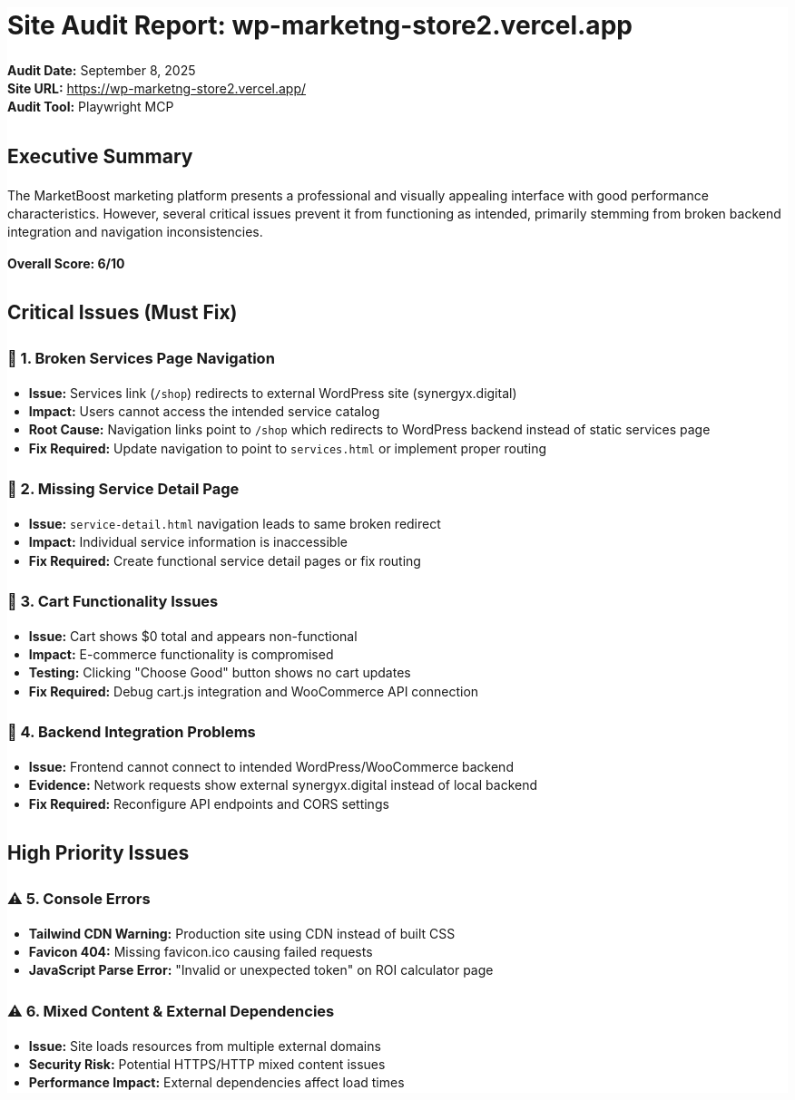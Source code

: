 # Site Audit Report: wp-marketng-store2.vercel.app

**Audit Date:** September 8, 2025  
**Site URL:** https://wp-marketng-store2.vercel.app/  
**Audit Tool:** Playwright MCP

## Executive Summary

The MarketBoost marketing platform presents a professional and visually appealing interface with good performance characteristics. However, several critical issues prevent it from functioning as intended, primarily stemming from broken backend integration and navigation inconsistencies.

**Overall Score: 6/10**

## Critical Issues (Must Fix)

### 🚨 1. Broken Services Page Navigation
- **Issue:** Services link (`/shop`) redirects to external WordPress site (synergyx.digital)
- **Impact:** Users cannot access the intended service catalog
- **Root Cause:** Navigation links point to `/shop` which redirects to WordPress backend instead of static services page
- **Fix Required:** Update navigation to point to `services.html` or implement proper routing

### 🚨 2. Missing Service Detail Page
- **Issue:** `service-detail.html` navigation leads to same broken redirect
- **Impact:** Individual service information is inaccessible
- **Fix Required:** Create functional service detail pages or fix routing

### 🚨 3. Cart Functionality Issues
- **Issue:** Cart shows $0 total and appears non-functional
- **Impact:** E-commerce functionality is compromised
- **Testing:** Clicking "Choose Good" button shows no cart updates
- **Fix Required:** Debug cart.js integration and WooCommerce API connection

### 🚨 4. Backend Integration Problems
- **Issue:** Frontend cannot connect to intended WordPress/WooCommerce backend
- **Evidence:** Network requests show external synergyx.digital instead of local backend
- **Fix Required:** Reconfigure API endpoints and CORS settings

## High Priority Issues

### ⚠️ 5. Console Errors
- **Tailwind CDN Warning:** Production site using CDN instead of built CSS
- **Favicon 404:** Missing favicon.ico causing failed requests
- **JavaScript Parse Error:** "Invalid or unexpected token" on ROI calculator page

### ⚠️ 6. Mixed Content & External Dependencies
- **Issue:** Site loads resources from multiple external domains
- **Security Risk:** Potential HTTPS/HTTP mixed content issues
- **Performance Impact:** External dependencies affect load times
